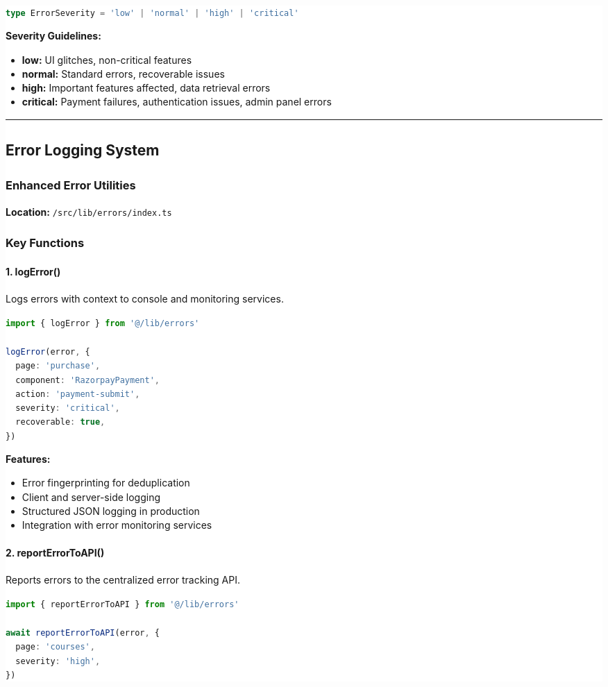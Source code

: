 ```typescript
type ErrorSeverity = 'low' | 'normal' | 'high' | 'critical'
```

**Severity Guidelines:**

- **low:** UI glitches, non-critical features
- **normal:** Standard errors, recoverable issues
- **high:** Important features affected, data retrieval errors
- **critical:** Payment failures, authentication issues, admin panel errors

---

## Error Logging System

### Enhanced Error Utilities

**Location:** `/src/lib/errors/index.ts`

### Key Functions

#### 1. logError()

Logs errors with context to console and monitoring services.

```typescript
import { logError } from '@/lib/errors'

logError(error, {
  page: 'purchase',
  component: 'RazorpayPayment',
  action: 'payment-submit',
  severity: 'critical',
  recoverable: true,
})
```

**Features:**

- Error fingerprinting for deduplication
- Client and server-side logging
- Structured JSON logging in production
- Integration with error monitoring services

#### 2. reportErrorToAPI()

Reports errors to the centralized error tracking API.

```typescript
import { reportErrorToAPI } from '@/lib/errors'

await reportErrorToAPI(error, {
  page: 'courses',
  severity: 'high',
})
```
